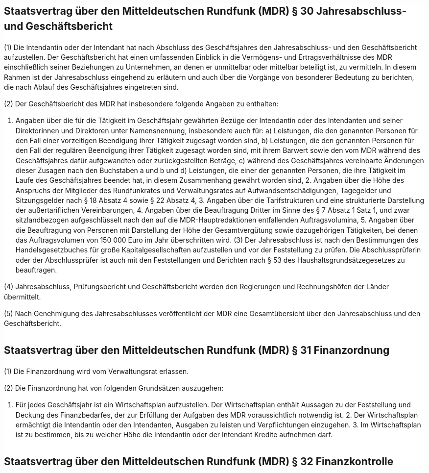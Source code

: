 
## Staatsvertrag über den Mitteldeutschen Rundfunk (MDR) § 30 Jahresabschluss- und Geschäftsbericht

(1) Die Intendantin oder der Intendant hat nach Abschluss des Geschäftsjahres den Jahresabschluss- und den Geschäftsbericht aufzustellen. Der Geschäftsbericht hat einen umfassenden Einblick in die Vermögens- und Ertragsverhältnisse des MDR einschließlich seiner Beziehungen zu Unternehmen, an denen er unmittelbar oder mittelbar beteiligt ist, zu vermitteln. In diesem Rahmen ist der Jahresabschluss eingehend zu erläutern und auch über die Vorgänge von besonderer Bedeutung zu berichten, die nach Ablauf des Geschäftsjahres eingetreten sind.

(2) Der Geschäftsbericht des MDR hat insbesondere folgende Angaben zu enthalten:

1. Angaben über die für die Tätigkeit im Geschäftsjahr gewährten Bezüge der Intendantin oder des Intendanten und seiner Direktorinnen und Direktoren unter Namensnennung, insbesondere auch für: a) Leistungen, die den genannten Personen für den Fall einer vorzeitigen Beendigung ihrer Tätigkeit zugesagt worden sind, b) Leistungen, die den genannten Personen für den Fall der regulären Beendigung ihrer Tätigkeit zugesagt worden sind, mit ihrem Barwert sowie den vom MDR während des Geschäftsjahres dafür aufgewandten oder zurückgestellten Beträge, c) während des Geschäftsjahres vereinbarte Änderungen dieser Zusagen nach den Buchstaben a und b und d) Leistungen, die einer der genannten Personen, die ihre Tätigkeit im Laufe des Geschäftsjahres beendet hat, in diesem Zusammenhang gewährt worden sind, 2. Angaben über die Höhe des Anspruchs der Mitglieder des Rundfunkrates und Verwaltungsrates auf Aufwandsentschädigungen, Tagegelder und Sitzungsgelder nach § 18 Absatz 4 sowie § 22 Absatz 4, 3. Angaben über die Tarifstrukturen und eine strukturierte Darstellung der außertariflichen Vereinbarungen, 4. Angaben über die Beauftragung Dritter im Sinne des § 7 Absatz 1 Satz 1, und zwar sitzlandbezogen aufgeschlüsselt nach den auf die MDR-Hauptredaktionen entfallenden Auftragsvolumina, 5. Angaben über die Beauftragung von Personen mit Darstellung der Höhe der Gesamtvergütung sowie dazugehörigen Tätigkeiten, bei denen das Auftragsvolumen von 150 000 Euro im Jahr überschritten wird. (3) Der Jahresabschluss ist nach den Bestimmungen des Handelsgesetzbuches für große Kapitalgesellschaften aufzustellen und vor der Feststellung zu prüfen. Die Abschlussprüferin oder der Abschlussprüfer ist auch mit den Feststellungen und Berichten nach § 53 des Haushaltsgrundsätzegesetzes zu beauftragen.

(4) Jahresabschluss, Prüfungsbericht und Geschäftsbericht werden den Regierungen und Rechnungshöfen der Länder übermittelt.

(5) Nach Genehmigung des Jahresabschlusses veröffentlicht der MDR eine Gesamtübersicht über den Jahresabschluss und den Geschäftsbericht.


## Staatsvertrag über den Mitteldeutschen Rundfunk (MDR) § 31 Finanzordnung

(1) Die Finanzordnung wird vom Verwaltungsrat erlassen.

(2) Die Finanzordnung hat von folgenden Grundsätzen auszugehen:

1. Für jedes Geschäftsjahr ist ein Wirtschaftsplan aufzustellen. Der Wirtschaftsplan enthält Aussagen zu der Feststellung und Deckung des Finanzbedarfes, der zur Erfüllung der Aufgaben des MDR voraussichtlich notwendig ist. 2. Der Wirtschaftsplan ermächtigt die Intendantin oder den Intendanten, Ausgaben zu leisten und Verpflichtungen einzugehen. 3. Im Wirtschaftsplan ist zu bestimmen, bis zu welcher Höhe die Intendantin oder der Intendant Kredite aufnehmen darf. 
## Staatsvertrag über den Mitteldeutschen Rundfunk (MDR) § 32 Finanzkontrolle
